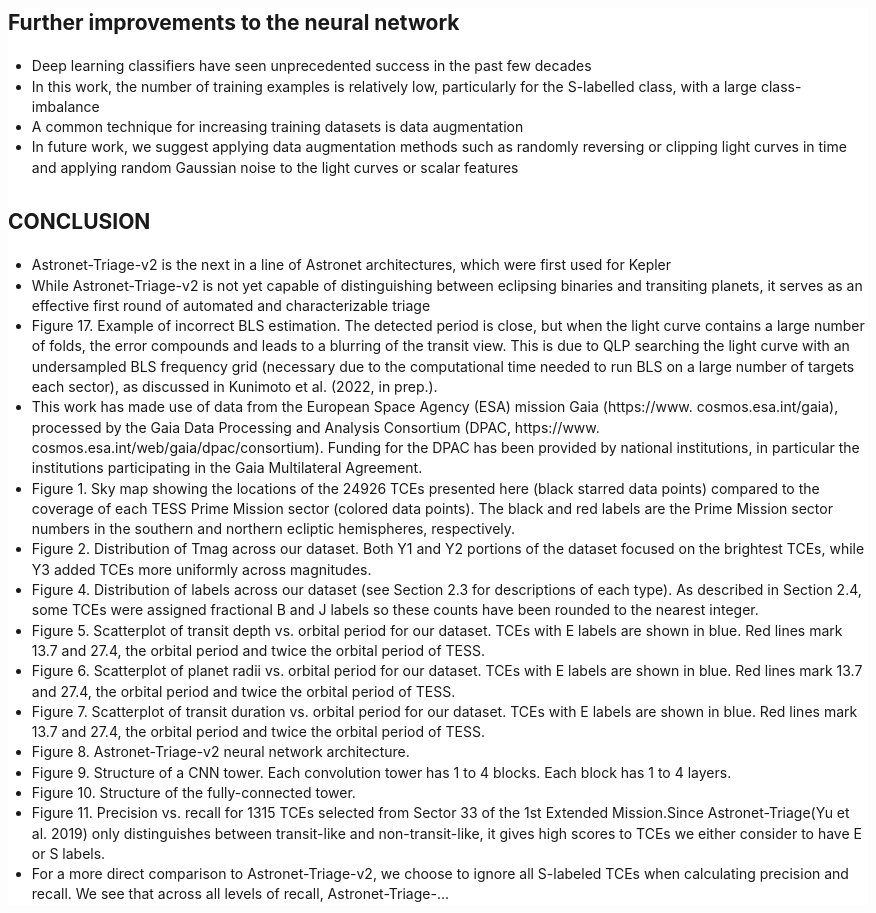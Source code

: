 ## Further improvements to the neural network
- Deep learning classifiers have seen unprecedented success in the past few decades
- In this work, the number of training examples is relatively low, particularly for the S-labelled class, with a large class-imbalance
- A common technique for increasing training datasets is data augmentation
- In future work, we suggest applying data augmentation methods such as randomly reversing or clipping light curves in time and applying random Gaussian noise to the light curves or scalar features

## CONCLUSION
- Astronet-Triage-v2 is the next in a line of Astronet architectures, which were first used for Kepler
- While Astronet-Triage-v2 is not yet capable of distinguishing between eclipsing binaries and transiting planets, it serves as an effective first round of automated and characterizable triage
- Figure 17. Example of incorrect BLS estimation. The detected period is close, but when the light curve contains a large number of folds, the error compounds and leads to a blurring of the transit view. This is due to QLP searching the light curve with an undersampled BLS frequency grid (necessary due to the computational time needed to run BLS on a large number of targets each sector), as discussed in Kunimoto et al. (2022, in prep.).
- This work has made use of data from the European Space Agency (ESA) mission Gaia (https://www. cosmos.esa.int/gaia), processed by the Gaia Data Processing and Analysis Consortium (DPAC, https://www. cosmos.esa.int/web/gaia/dpac/consortium). Funding for the DPAC has been provided by national institutions, in particular the institutions participating in the Gaia Multilateral Agreement.
- Figure 1. Sky map showing the locations of the 24926 TCEs presented here (black starred data points) compared to the coverage of each TESS Prime Mission sector (colored data points). The black and red labels are the Prime Mission sector numbers in the southern and northern ecliptic hemispheres, respectively.
- Figure 2. Distribution of Tmag across our dataset. Both Y1 and Y2 portions of the dataset focused on the brightest TCEs, while Y3 added TCEs more uniformly across magnitudes.
- Figure 4. Distribution of labels across our dataset (see Section 2.3 for descriptions of each type). As described in Section 2.4, some TCEs were assigned fractional B and J labels so these counts have been rounded to the nearest integer.
- Figure 5. Scatterplot of transit depth vs. orbital period for our dataset. TCEs with E labels are shown in blue. Red lines mark 13.7 and 27.4, the orbital period and twice the orbital period of TESS.
- Figure 6. Scatterplot of planet radii vs. orbital period for our dataset. TCEs with E labels are shown in blue. Red lines mark 13.7 and 27.4, the orbital period and twice the orbital period of TESS.
- Figure 7. Scatterplot of transit duration vs. orbital period for our dataset. TCEs with E labels are shown in blue. Red lines mark 13.7 and 27.4, the orbital period and twice the orbital period of TESS.
- Figure 8. Astronet-Triage-v2 neural network architecture.
- Figure 9. Structure of a CNN tower. Each convolution tower has 1 to 4 blocks. Each block has 1 to 4 layers.
- Figure 10. Structure of the fully-connected tower.
- Figure 11. Precision vs. recall for 1315 TCEs selected from Sector 33 of the 1st Extended Mission.Since Astronet-Triage(Yu et al. 2019) only distinguishes between transit-like and non-transit-like, it gives high scores to TCEs we either consider to have E or S labels.
- For a more direct comparison to Astronet-Triage-v2, we choose to ignore all S-labeled TCEs when calculating precision and recall. We see that across all levels of recall, Astronet-Triage-...
